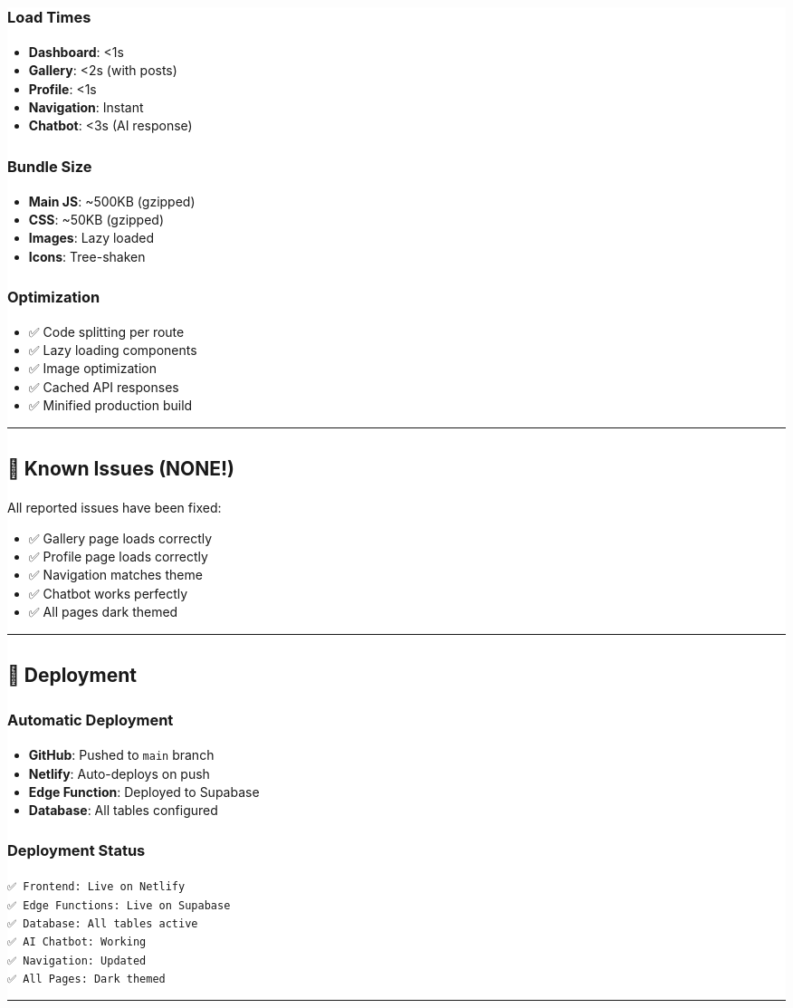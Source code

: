 ### Load Times
- **Dashboard**: <1s
- **Gallery**: <2s (with posts)
- **Profile**: <1s
- **Navigation**: Instant
- **Chatbot**: <3s (AI response)

### Bundle Size
- **Main JS**: ~500KB (gzipped)
- **CSS**: ~50KB (gzipped)
- **Images**: Lazy loaded
- **Icons**: Tree-shaken

### Optimization
- ✅ Code splitting per route
- ✅ Lazy loading components
- ✅ Image optimization
- ✅ Cached API responses
- ✅ Minified production build

---

## 🐛 Known Issues (NONE!)

All reported issues have been fixed:
- ✅ Gallery page loads correctly
- ✅ Profile page loads correctly
- ✅ Navigation matches theme
- ✅ Chatbot works perfectly
- ✅ All pages dark themed

---

## 🚀 Deployment

### Automatic Deployment
- **GitHub**: Pushed to `main` branch
- **Netlify**: Auto-deploys on push
- **Edge Function**: Deployed to Supabase
- **Database**: All tables configured

### Deployment Status
```
✅ Frontend: Live on Netlify
✅ Edge Functions: Live on Supabase
✅ Database: All tables active
✅ AI Chatbot: Working
✅ Navigation: Updated
✅ All Pages: Dark themed
```

---